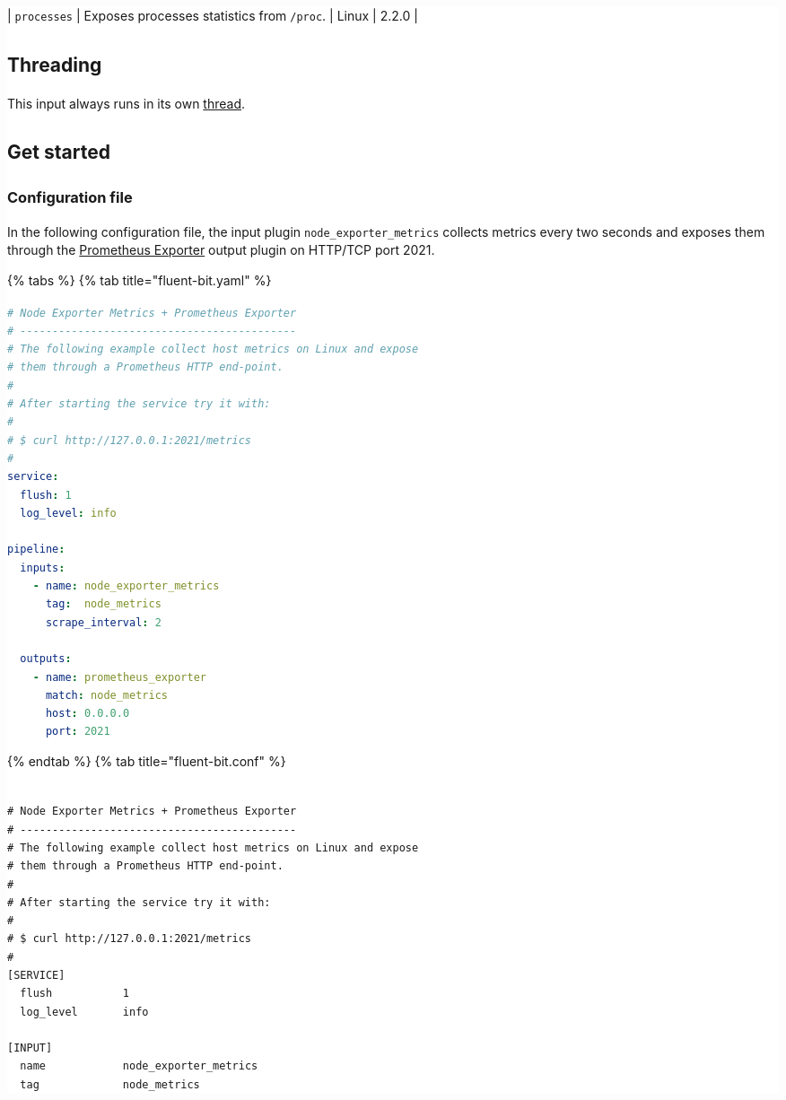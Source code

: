 | `processes`         | Exposes processes statistics from `/proc`.                                                       | Linux            | 2.2.0   |

## Threading

This input always runs in its own [thread](../../administration/multithreading.md#inputs).

## Get started

### Configuration file

In the following configuration file, the input plugin `node_exporter_metrics` collects metrics every two seconds and exposes them through the [Prometheus Exporter](../outputs/prometheus-exporter.md) output plugin on HTTP/TCP port 2021.

{% tabs %}
{% tab title="fluent-bit.yaml" %}

```yaml
# Node Exporter Metrics + Prometheus Exporter
# -------------------------------------------
# The following example collect host metrics on Linux and expose
# them through a Prometheus HTTP end-point.
#
# After starting the service try it with:
#
# $ curl http://127.0.0.1:2021/metrics
#
service:
  flush: 1
  log_level: info

pipeline:
  inputs:
    - name: node_exporter_metrics
      tag:  node_metrics
      scrape_interval: 2

  outputs:
    - name: prometheus_exporter
      match: node_metrics
      host: 0.0.0.0
      port: 2021
```

{% endtab %}
{% tab title="fluent-bit.conf" %}

```text

# Node Exporter Metrics + Prometheus Exporter
# -------------------------------------------
# The following example collect host metrics on Linux and expose
# them through a Prometheus HTTP end-point.
#
# After starting the service try it with:
#
# $ curl http://127.0.0.1:2021/metrics
#
[SERVICE]
  flush           1
  log_level       info

[INPUT]
  name            node_exporter_metrics
  tag             node_metrics
```